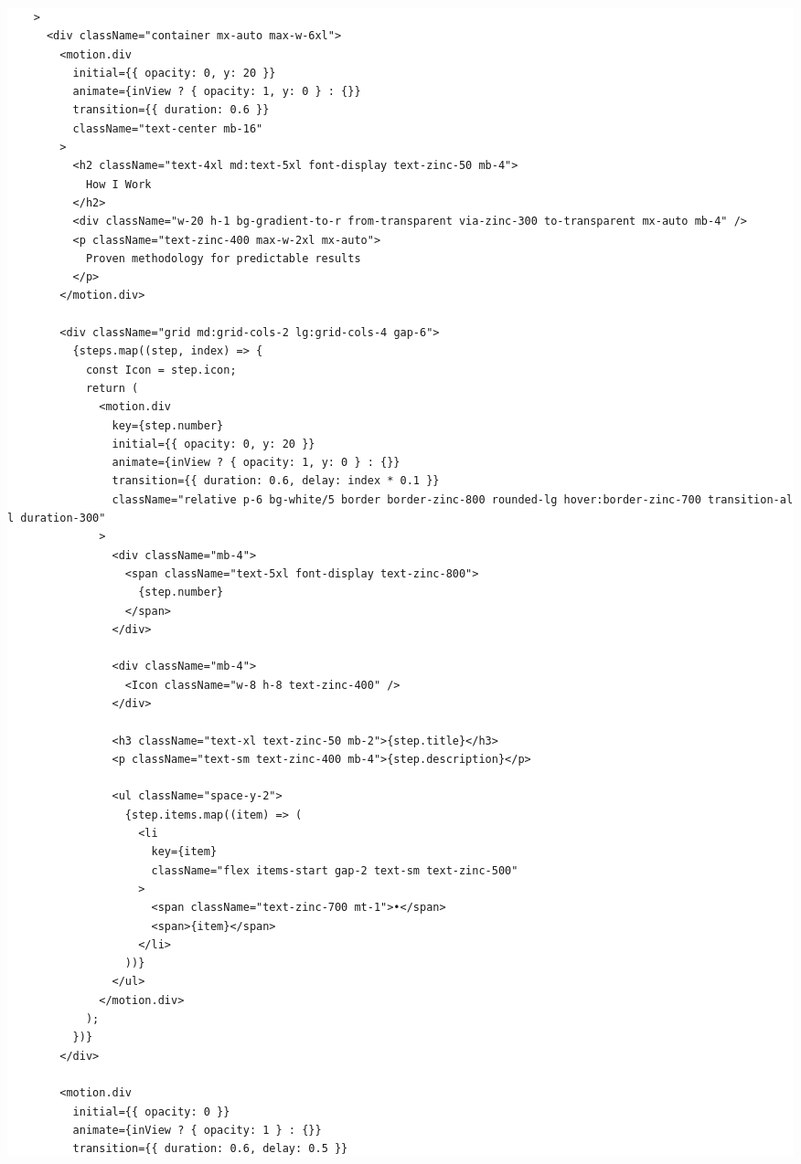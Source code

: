 ```tsx
    >
      <div className="container mx-auto max-w-6xl">
        <motion.div
          initial={{ opacity: 0, y: 20 }}
          animate={inView ? { opacity: 1, y: 0 } : {}}
          transition={{ duration: 0.6 }}
          className="text-center mb-16"
        >
          <h2 className="text-4xl md:text-5xl font-display text-zinc-50 mb-4">
            How I Work
          </h2>
          <div className="w-20 h-1 bg-gradient-to-r from-transparent via-zinc-300 to-transparent mx-auto mb-4" />
          <p className="text-zinc-400 max-w-2xl mx-auto">
            Proven methodology for predictable results
          </p>
        </motion.div>

        <div className="grid md:grid-cols-2 lg:grid-cols-4 gap-6">
          {steps.map((step, index) => {
            const Icon = step.icon;
            return (
              <motion.div
                key={step.number}
                initial={{ opacity: 0, y: 20 }}
                animate={inView ? { opacity: 1, y: 0 } : {}}
                transition={{ duration: 0.6, delay: index * 0.1 }}
                className="relative p-6 bg-white/5 border border-zinc-800 rounded-lg hover:border-zinc-700 transition-all duration-300"
              >
                <div className="mb-4">
                  <span className="text-5xl font-display text-zinc-800">
                    {step.number}
                  </span>
                </div>

                <div className="mb-4">
                  <Icon className="w-8 h-8 text-zinc-400" />
                </div>

                <h3 className="text-xl text-zinc-50 mb-2">{step.title}</h3>
                <p className="text-sm text-zinc-400 mb-4">{step.description}</p>

                <ul className="space-y-2">
                  {step.items.map((item) => (
                    <li
                      key={item}
                      className="flex items-start gap-2 text-sm text-zinc-500"
                    >
                      <span className="text-zinc-700 mt-1">•</span>
                      <span>{item}</span>
                    </li>
                  ))}
                </ul>
              </motion.div>
            );
          })}
        </div>

        <motion.div
          initial={{ opacity: 0 }}
          animate={inView ? { opacity: 1 } : {}}
          transition={{ duration: 0.6, delay: 0.5 }}
```